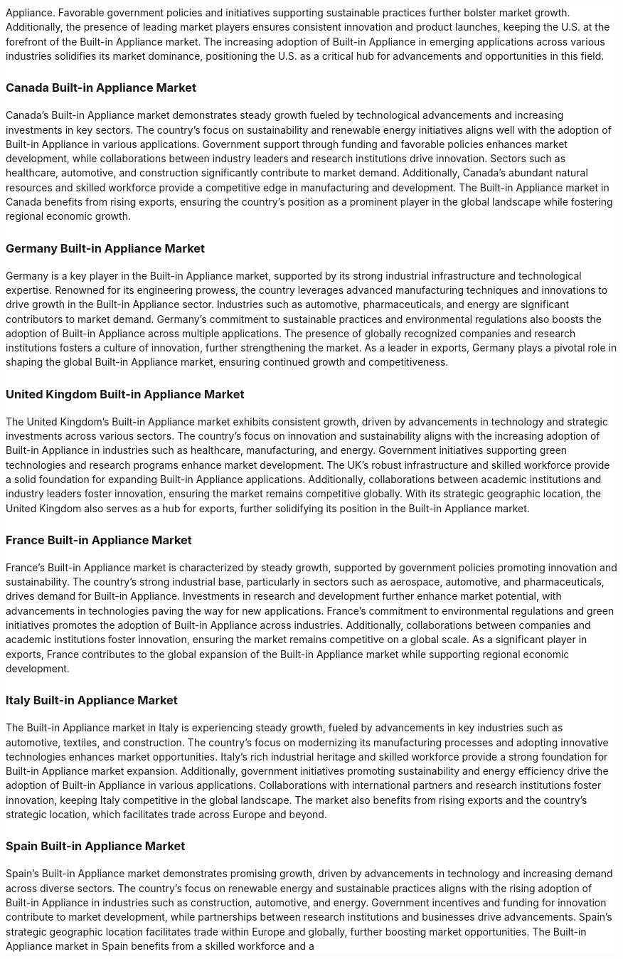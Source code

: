 Appliance. Favorable government policies and initiatives supporting sustainable practices further bolster market growth. Additionally, the presence of leading market players ensures consistent innovation and product launches, keeping the U.S. at the forefront of the Built-in Appliance market. The increasing adoption of Built-in Appliance in emerging applications across various industries solidifies its market dominance, positioning the U.S. as a critical hub for advancements and opportunities in this field.</p><h3>Canada Built-in Appliance Market</h3><p>Canada&rsquo;s Built-in Appliance market demonstrates steady growth fueled by technological advancements and increasing investments in key sectors. The country&rsquo;s focus on sustainability and renewable energy initiatives aligns well with the adoption of Built-in Appliance in various applications. Government support through funding and favorable policies enhances market development, while collaborations between industry leaders and research institutions drive innovation. Sectors such as healthcare, automotive, and construction significantly contribute to market demand. Additionally, Canada&rsquo;s abundant natural resources and skilled workforce provide a competitive edge in manufacturing and development. The Built-in Appliance market in Canada benefits from rising exports, ensuring the country&rsquo;s position as a prominent player in the global landscape while fostering regional economic growth.</p><h3>Germany Built-in Appliance Market</h3><p>Germany is a key player in the Built-in Appliance market, supported by its strong industrial infrastructure and technological expertise. Renowned for its engineering prowess, the country leverages advanced manufacturing techniques and innovations to drive growth in the Built-in Appliance sector. Industries such as automotive, pharmaceuticals, and energy are significant contributors to market demand. Germany&rsquo;s commitment to sustainable practices and environmental regulations also boosts the adoption of Built-in Appliance across multiple applications. The presence of globally recognized companies and research institutions fosters a culture of innovation, further strengthening the market. As a leader in exports, Germany plays a pivotal role in shaping the global Built-in Appliance market, ensuring continued growth and competitiveness.</p><h3>United Kingdom Built-in Appliance Market</h3><p>The United Kingdom&rsquo;s Built-in Appliance market exhibits consistent growth, driven by advancements in technology and strategic investments across various sectors. The country&rsquo;s focus on innovation and sustainability aligns with the increasing adoption of Built-in Appliance in industries such as healthcare, manufacturing, and energy. Government initiatives supporting green technologies and research programs enhance market development. The UK&rsquo;s robust infrastructure and skilled workforce provide a solid foundation for expanding Built-in Appliance applications. Additionally, collaborations between academic institutions and industry leaders foster innovation, ensuring the market remains competitive globally. With its strategic geographic location, the United Kingdom also serves as a hub for exports, further solidifying its position in the Built-in Appliance market.</p><h3>France Built-in Appliance Market</h3><p>France&rsquo;s Built-in Appliance market is characterized by steady growth, supported by government policies promoting innovation and sustainability. The country&rsquo;s strong industrial base, particularly in sectors such as aerospace, automotive, and pharmaceuticals, drives demand for Built-in Appliance. Investments in research and development further enhance market potential, with advancements in technologies paving the way for new applications. France&rsquo;s commitment to environmental regulations and green initiatives promotes the adoption of Built-in Appliance across industries. Additionally, collaborations between companies and academic institutions foster innovation, ensuring the market remains competitive on a global scale. As a significant player in exports, France contributes to the global expansion of the Built-in Appliance market while supporting regional economic development.</p><h3>Italy Built-in Appliance Market</h3><p>The Built-in Appliance market in Italy is experiencing steady growth, fueled by advancements in key industries such as automotive, textiles, and construction. The country&rsquo;s focus on modernizing its manufacturing processes and adopting innovative technologies enhances market opportunities. Italy&rsquo;s rich industrial heritage and skilled workforce provide a strong foundation for Built-in Appliance market expansion. Additionally, government initiatives promoting sustainability and energy efficiency drive the adoption of Built-in Appliance in various applications. Collaborations with international partners and research institutions foster innovation, keeping Italy competitive in the global landscape. The market also benefits from rising exports and the country&rsquo;s strategic location, which facilitates trade across Europe and beyond.</p><h3>Spain Built-in Appliance Market</h3><p>Spain&rsquo;s Built-in Appliance market demonstrates promising growth, driven by advancements in technology and increasing demand across diverse sectors. The country&rsquo;s focus on renewable energy and sustainable practices aligns with the rising adoption of Built-in Appliance in industries such as construction, automotive, and energy. Government incentives and funding for innovation contribute to market development, while partnerships between research institutions and businesses drive advancements. Spain&rsquo;s strategic geographic location facilitates trade within Europe and globally, further boosting market opportunities. The Built-in Appliance market in Spain benefits from a skilled workforce and a